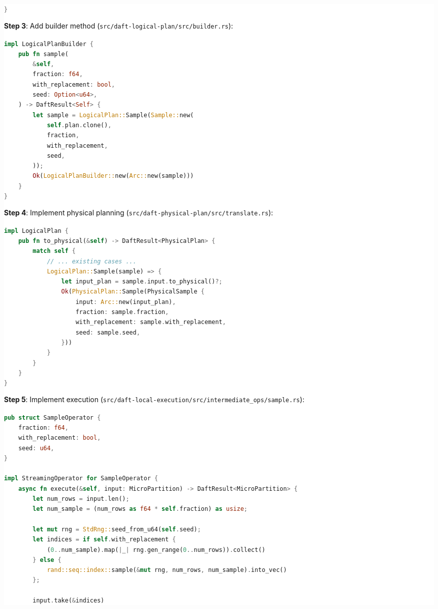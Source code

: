 ```rust
}
```

**Step 3**: Add builder method (`src/daft-logical-plan/src/builder.rs`):

```rust
impl LogicalPlanBuilder {
    pub fn sample(
        &self,
        fraction: f64,
        with_replacement: bool,
        seed: Option<u64>,
    ) -> DaftResult<Self> {
        let sample = LogicalPlan::Sample(Sample::new(
            self.plan.clone(),
            fraction,
            with_replacement,
            seed,
        ));
        Ok(LogicalPlanBuilder::new(Arc::new(sample)))
    }
}
```

**Step 4**: Implement physical planning (`src/daft-physical-plan/src/translate.rs`):

```rust
impl LogicalPlan {
    pub fn to_physical(&self) -> DaftResult<PhysicalPlan> {
        match self {
            // ... existing cases ...
            LogicalPlan::Sample(sample) => {
                let input_plan = sample.input.to_physical()?;
                Ok(PhysicalPlan::Sample(PhysicalSample {
                    input: Arc::new(input_plan),
                    fraction: sample.fraction,
                    with_replacement: sample.with_replacement,
                    seed: sample.seed,
                }))
            }
        }
    }
}
```

**Step 5**: Implement execution (`src/daft-local-execution/src/intermediate_ops/sample.rs`):

```rust
pub struct SampleOperator {
    fraction: f64,
    with_replacement: bool,
    seed: u64,
}

impl StreamingOperator for SampleOperator {
    async fn execute(&self, input: MicroPartition) -> DaftResult<MicroPartition> {
        let num_rows = input.len();
        let num_sample = (num_rows as f64 * self.fraction) as usize;

        let mut rng = StdRng::seed_from_u64(self.seed);
        let indices = if self.with_replacement {
            (0..num_sample).map(|_| rng.gen_range(0..num_rows)).collect()
        } else {
            rand::seq::index::sample(&mut rng, num_rows, num_sample).into_vec()
        };

        input.take(&indices)
```